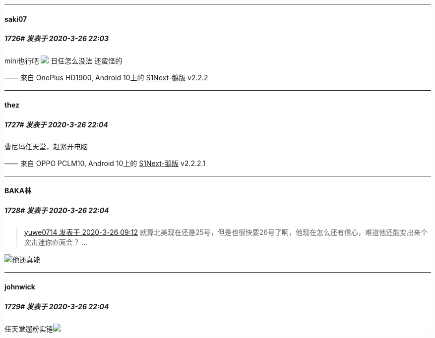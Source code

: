 

-----

####  saki07  
##### 1726#       发表于 2020-3-26 22:03




mini也行吧 <img src="https://static.saraba1st.com/image/smiley/face2017/038.png" referrerpolicy="no-referrer">
日任怎么没法 还蛮怪的

—— 來自 OnePlus HD1900, Android 10上的 [S1Next-鵝版](https://github.com/ykrank/S1-Next/releases) v2.2.2







-----

####  thez  
##### 1727#       发表于 2020-3-26 22:04




曹尼玛任天堂，赶紧开电脑

—— 来自 OPPO PCLM10, Android 10上的 [S1Next-鹅版](https://github.com/ykrank/S1-Next/releases) v2.2.2.1







-----

####  BAKA林  
##### 1728#       发表于 2020-3-26 22:04



<blockquote><a href="httphttps://bbs.saraba1st.com/2b/forum.php?mod=redirect&amp;goto=findpost&amp;pid=46875897&amp;ptid=1905029" target="_blank">yuwe0714 发表于 2020-3-26 09:12</a>
就算北美现在还是25号，但是也很快要26号了啊，他现在怎么还有信心，难道他还能变出来个突击迷你直面会？ ...</blockquote>
<img src="https://static.saraba1st.com/image/smiley/face2017/067.png" referrerpolicy="no-referrer">他还真能







-----

####  johnwick  
##### 1729#       发表于 2020-3-26 22:04




任天堂遛粉实锤<img src="https://static.saraba1st.com/image/smiley/face2017/037.png" referrerpolicy="no-referrer">
